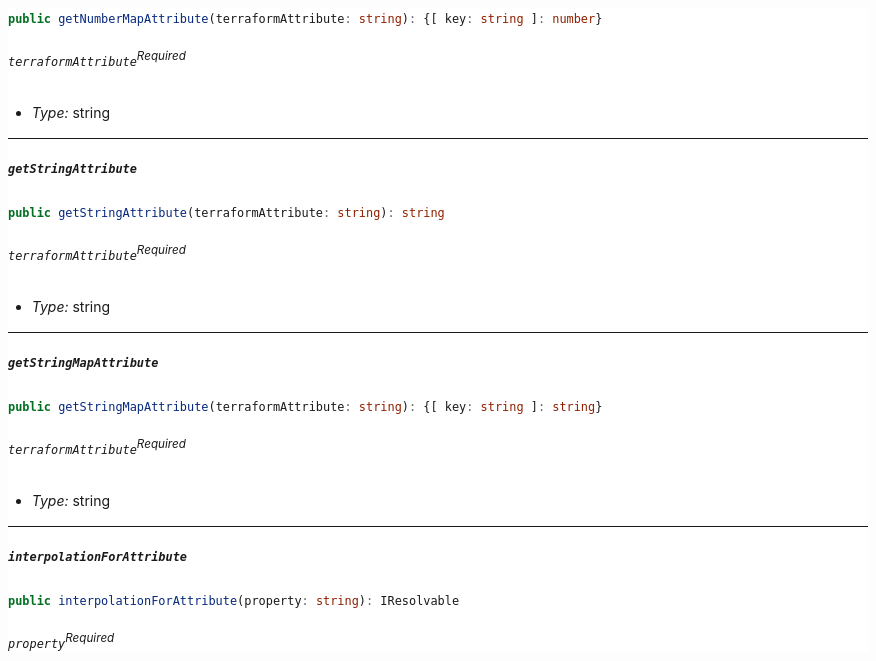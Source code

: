 ```typescript
public getNumberMapAttribute(terraformAttribute: string): {[ key: string ]: number}
```

###### `terraformAttribute`<sup>Required</sup> <a name="terraformAttribute" id="@cdktf/provider-ionoscloud.dataIonoscloudMongoUser.DataIonoscloudMongoUserRolesOutputReference.getNumberMapAttribute.parameter.terraformAttribute"></a>

- *Type:* string

---

##### `getStringAttribute` <a name="getStringAttribute" id="@cdktf/provider-ionoscloud.dataIonoscloudMongoUser.DataIonoscloudMongoUserRolesOutputReference.getStringAttribute"></a>

```typescript
public getStringAttribute(terraformAttribute: string): string
```

###### `terraformAttribute`<sup>Required</sup> <a name="terraformAttribute" id="@cdktf/provider-ionoscloud.dataIonoscloudMongoUser.DataIonoscloudMongoUserRolesOutputReference.getStringAttribute.parameter.terraformAttribute"></a>

- *Type:* string

---

##### `getStringMapAttribute` <a name="getStringMapAttribute" id="@cdktf/provider-ionoscloud.dataIonoscloudMongoUser.DataIonoscloudMongoUserRolesOutputReference.getStringMapAttribute"></a>

```typescript
public getStringMapAttribute(terraformAttribute: string): {[ key: string ]: string}
```

###### `terraformAttribute`<sup>Required</sup> <a name="terraformAttribute" id="@cdktf/provider-ionoscloud.dataIonoscloudMongoUser.DataIonoscloudMongoUserRolesOutputReference.getStringMapAttribute.parameter.terraformAttribute"></a>

- *Type:* string

---

##### `interpolationForAttribute` <a name="interpolationForAttribute" id="@cdktf/provider-ionoscloud.dataIonoscloudMongoUser.DataIonoscloudMongoUserRolesOutputReference.interpolationForAttribute"></a>

```typescript
public interpolationForAttribute(property: string): IResolvable
```

###### `property`<sup>Required</sup> <a name="property" id="@cdktf/provider-ionoscloud.dataIonoscloudMongoUser.DataIonoscloudMongoUserRolesOutputReference.interpolationForAttribute.parameter.property"></a>
